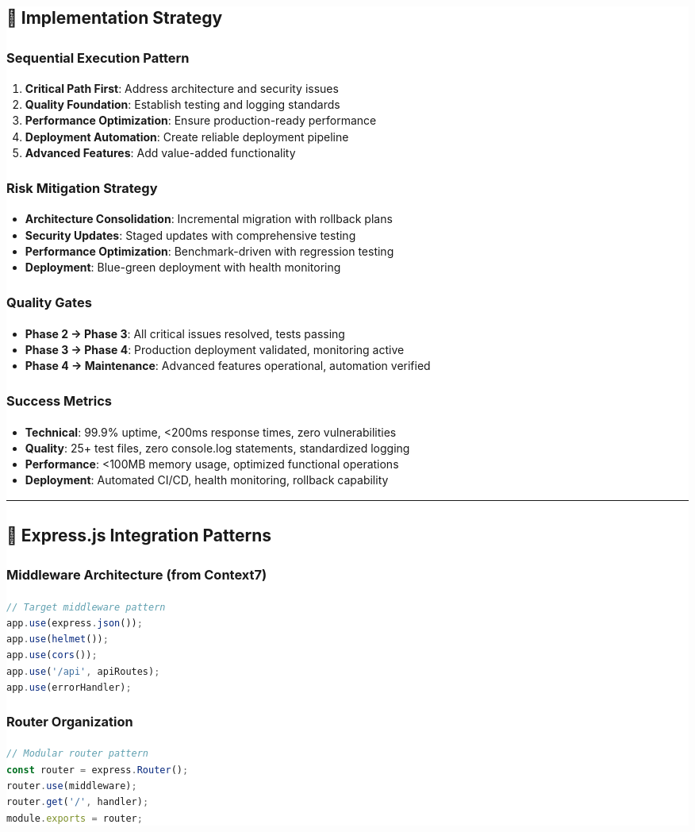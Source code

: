 
## 🎯 Implementation Strategy

### **Sequential Execution Pattern**
1. **Critical Path First**: Address architecture and security issues
2. **Quality Foundation**: Establish testing and logging standards
3. **Performance Optimization**: Ensure production-ready performance
4. **Deployment Automation**: Create reliable deployment pipeline
5. **Advanced Features**: Add value-added functionality

### **Risk Mitigation Strategy**
- **Architecture Consolidation**: Incremental migration with rollback plans
- **Security Updates**: Staged updates with comprehensive testing
- **Performance Optimization**: Benchmark-driven with regression testing
- **Deployment**: Blue-green deployment with health monitoring

### **Quality Gates**
- **Phase 2 → Phase 3**: All critical issues resolved, tests passing
- **Phase 3 → Phase 4**: Production deployment validated, monitoring active
- **Phase 4 → Maintenance**: Advanced features operational, automation verified

### **Success Metrics**
- **Technical**: 99.9% uptime, <200ms response times, zero vulnerabilities
- **Quality**: 25+ test files, zero console.log statements, standardized logging
- **Performance**: <100MB memory usage, optimized functional operations
- **Deployment**: Automated CI/CD, health monitoring, rollback capability

---

## 🔧 Express.js Integration Patterns

### **Middleware Architecture** (from Context7)
```javascript
// Target middleware pattern
app.use(express.json());
app.use(helmet());
app.use(cors());
app.use('/api', apiRoutes);
app.use(errorHandler);
```

### **Router Organization**
```javascript
// Modular router pattern
const router = express.Router();
router.use(middleware);
router.get('/', handler);
module.exports = router;
```
